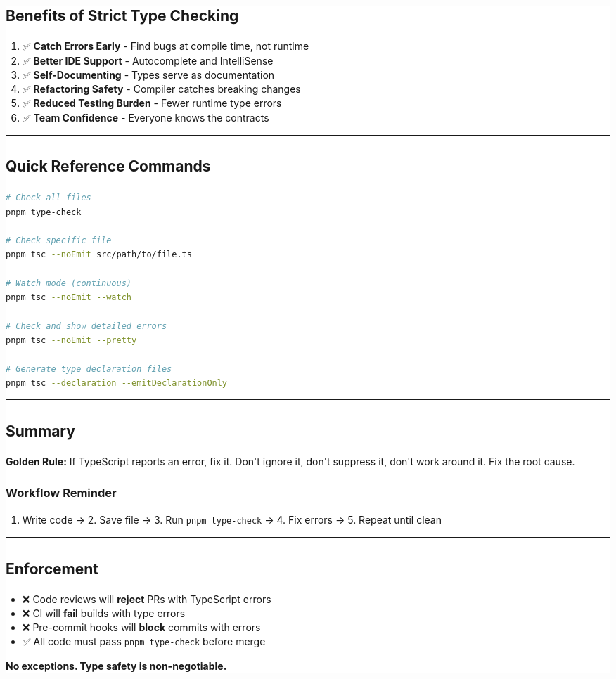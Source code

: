 
## Benefits of Strict Type Checking

1. ✅ **Catch Errors Early** - Find bugs at compile time, not runtime
2. ✅ **Better IDE Support** - Autocomplete and IntelliSense
3. ✅ **Self-Documenting** - Types serve as documentation
4. ✅ **Refactoring Safety** - Compiler catches breaking changes
5. ✅ **Reduced Testing Burden** - Fewer runtime type errors
6. ✅ **Team Confidence** - Everyone knows the contracts

---

## Quick Reference Commands

```bash
# Check all files
pnpm type-check

# Check specific file
pnpm tsc --noEmit src/path/to/file.ts

# Watch mode (continuous)
pnpm tsc --noEmit --watch

# Check and show detailed errors
pnpm tsc --noEmit --pretty

# Generate type declaration files
pnpm tsc --declaration --emitDeclarationOnly
```

---

## Summary

**Golden Rule:** If TypeScript reports an error, fix it. Don't ignore it, don't suppress it, don't work around it. Fix the root cause.

### Workflow Reminder

1. Write code → 2. Save file → 3. Run `pnpm type-check` → 4. Fix errors → 5. Repeat until clean

---

## Enforcement

- ❌ Code reviews will **reject** PRs with TypeScript errors
- ❌ CI will **fail** builds with type errors
- ❌ Pre-commit hooks will **block** commits with errors
- ✅ All code must pass `pnpm type-check` before merge

**No exceptions. Type safety is non-negotiable.**
